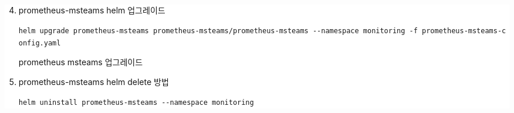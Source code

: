 

4. prometheus-msteams helm 업그레이드

   ```shell
   helm upgrade prometheus-msteams prometheus-msteams/prometheus-msteams --namespace monitoring -f prometheus-msteams-config.yaml
   ```
   
   prometheus msteams 업그레이드




5. prometheus-msteams helm delete 방법

   ```shell
   helm uninstall prometheus-msteams --namespace monitoring
   ```